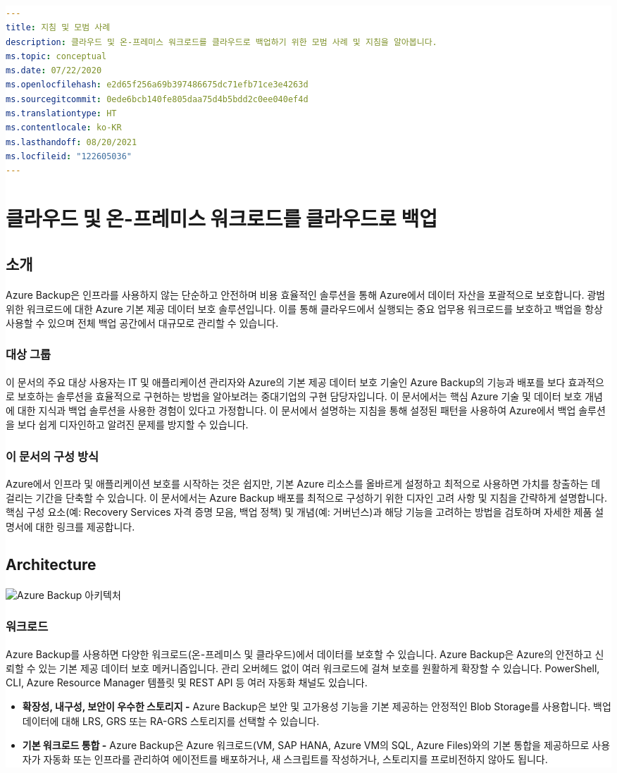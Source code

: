 ```yaml
---
title: 지침 및 모범 사례
description: 클라우드 및 온-프레미스 워크로드를 클라우드로 백업하기 위한 모범 사례 및 지침을 알아봅니다.
ms.topic: conceptual
ms.date: 07/22/2020
ms.openlocfilehash: e2d65f256a69b397486675dc71efb71ce3e4263d
ms.sourcegitcommit: 0ede6bcb140fe805daa75d4b5bdd2c0ee040ef4d
ms.translationtype: HT
ms.contentlocale: ko-KR
ms.lasthandoff: 08/20/2021
ms.locfileid: "122605036"
---
```

# <a name="backup-cloud-and-on-premises-workloads-to-cloud"></a>클라우드 및 온-프레미스 워크로드를 클라우드로 백업

## <a name="introduction"></a>소개

Azure Backup은 인프라를 사용하지 않는 단순하고 안전하며 비용 효율적인 솔루션을 통해 Azure에서 데이터 자산을 포괄적으로 보호합니다. 광범위한 워크로드에 대한 Azure 기본 제공 데이터 보호 솔루션입니다. 이를 통해 클라우드에서 실행되는 중요 업무용 워크로드를 보호하고 백업을 항상 사용할 수 있으며 전체 백업 공간에서 대규모로 관리할 수 있습니다.

### <a name="intended-audience"></a>대상 그룹

이 문서의 주요 대상 사용자는 IT 및 애플리케이션 관리자와 Azure의 기본 제공 데이터 보호 기술인 Azure Backup의 기능과 배포를 보다 효과적으로 보호하는 솔루션을 효율적으로 구현하는 방법을 알아보려는 중대기업의 구현 담당자입니다. 이 문서에서는 핵심 Azure 기술 및 데이터 보호 개념에 대한 지식과 백업 솔루션을 사용한 경험이 있다고 가정합니다. 이 문서에서 설명하는 지침을 통해 설정된 패턴을 사용하여 Azure에서 백업 솔루션을 보다 쉽게 디자인하고 알려진 문제를 방지할 수 있습니다.

### <a name="how-this-article-is-organized"></a>이 문서의 구성 방식

Azure에서 인프라 및 애플리케이션 보호를 시작하는 것은 쉽지만, 기본 Azure 리소스를 올바르게 설정하고 최적으로 사용하면 가치를 창출하는 데 걸리는 기간을 단축할 수 있습니다. 이 문서에서는 Azure Backup 배포를 최적으로 구성하기 위한 디자인 고려 사항 및 지침을 간략하게 설명합니다. 핵심 구성 요소(예: Recovery Services 자격 증명 모음, 백업 정책) 및 개념(예: 거버넌스)과 해당 기능을 고려하는 방법을 검토하며 자세한 제품 설명서에 대한 링크를 제공합니다.

## <a name="architecture"></a>Architecture

![Azure Backup 아키텍처](./media/guidance-best-practices/azure-backup-architecture.png)

### <a name="workloads"></a>워크로드

Azure Backup를 사용하면 다양한 워크로드(온-프레미스 및 클라우드)에서 데이터를 보호할 수 있습니다. Azure Backup은 Azure의 안전하고 신뢰할 수 있는 기본 제공 데이터 보호 메커니즘입니다. 관리 오버헤드 없이 여러 워크로드에 걸쳐 보호를 원활하게 확장할 수 있습니다. PowerShell, CLI, Azure Resource Manager 템플릿 및 REST API 등 여러 자동화 채널도 있습니다.

* **확장성, 내구성, 보안이 우수한 스토리지 -** Azure Backup은 보안 및 고가용성 기능을 기본 제공하는 안정적인 Blob Storage를 사용합니다. 백업 데이터에 대해 LRS, GRS 또는 RA-GRS 스토리지를 선택할 수 있습니다.  

* **기본 워크로드 통합 -** Azure Backup은 Azure 워크로드(VM, SAP HANA, Azure VM의 SQL, Azure Files)와의 기본 통합을 제공하므로 사용자가 자동화 또는 인프라를 관리하여 에이전트를 배포하거나, 새 스크립트를 작성하거나, 스토리지를 프로비전하지 않아도 됩니다.
